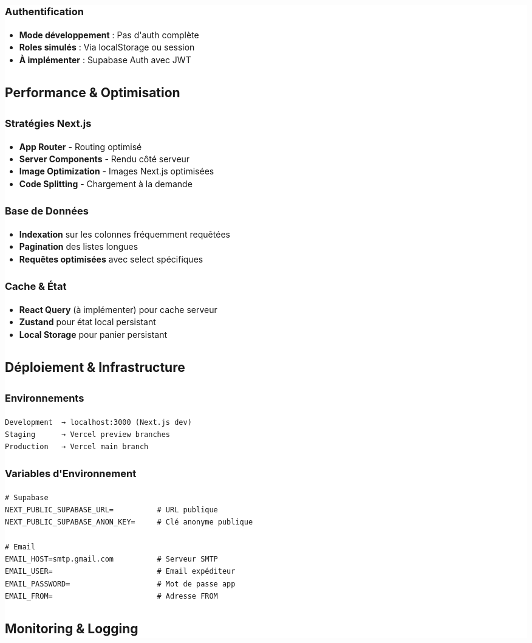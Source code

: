 ### Authentification

- **Mode développement** : Pas d'auth complète
- **Roles simulés** : Via localStorage ou session
- **À implémenter** : Supabase Auth avec JWT

## Performance & Optimisation

### Stratégies Next.js

- **App Router** - Routing optimisé
- **Server Components** - Rendu côté serveur
- **Image Optimization** - Images Next.js optimisées
- **Code Splitting** - Chargement à la demande

### Base de Données

- **Indexation** sur les colonnes fréquemment requêtées
- **Pagination** des listes longues
- **Requêtes optimisées** avec select spécifiques

### Cache & État

- **React Query** (à implémenter) pour cache serveur
- **Zustand** pour état local persistant
- **Local Storage** pour panier persistant

## Déploiement & Infrastructure

### Environnements

```
Development  → localhost:3000 (Next.js dev)
Staging      → Vercel preview branches
Production   → Vercel main branch
```

### Variables d'Environnement

```env
# Supabase
NEXT_PUBLIC_SUPABASE_URL=          # URL publique
NEXT_PUBLIC_SUPABASE_ANON_KEY=     # Clé anonyme publique

# Email
EMAIL_HOST=smtp.gmail.com          # Serveur SMTP
EMAIL_USER=                        # Email expéditeur
EMAIL_PASSWORD=                    # Mot de passe app
EMAIL_FROM=                        # Adresse FROM
```

## Monitoring & Logging
